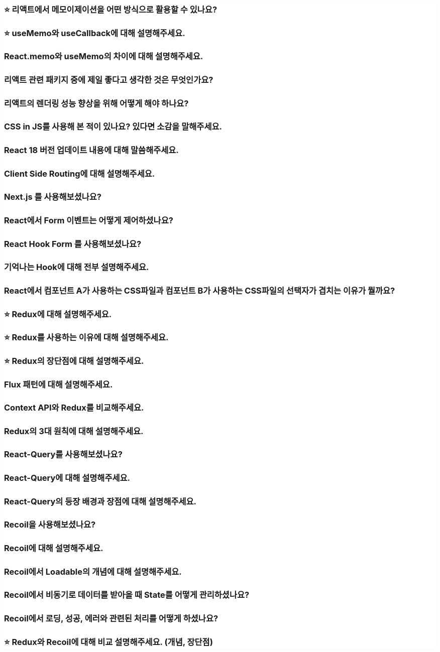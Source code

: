 ### ⭐ 리액트에서 메모이제이션을 어떤 방식으로 활용할 수 있나요?

### ⭐ useMemo와 useCallback에 대해 설명해주세요.

### React.memo와 useMemo의 차이에 대해 설명해주세요.

### 리액트 관련 패키지 중에 제일 좋다고 생각한 것은 무엇인가요?

### 리액트의 렌더링 성능 향상을 위해 어떻게 해야 하나요?

### CSS in JS를 사용해 본 적이 있나요? 있다면 소감을 말해주세요.

### React 18 버전 업데이트 내용에 대해 말씀해주세요.

### Client Side Routing에 대해 설명해주세요.

### Next.js 를 사용해보셨나요?

### React에서 Form 이벤트는 어떻게 제어하셨나요?

### React Hook Form 를 사용해보셨나요?

### 기억나는 Hook에 대해 전부 설명해주세요.

### React에서 컴포넌트 A가 사용하는 CSS파일과 컴포넌트 B가 사용하는 CSS파일의 선택자가 겹치는 이유가 뭘까요?

### ⭐ Redux에 대해 설명해주세요.

### ⭐ Redux를 사용하는 이유에 대해 설명해주세요.

### ⭐ Redux의 장단점에 대해 설명해주세요.

### Flux 패턴에 대해 설명해주세요.

### Context API와 Redux를 비교해주세요.

### Redux의 3대 원칙에 대해 설명해주세요.

### React-Query를 사용해보셨나요?

### React-Query에 대해 설명해주세요.

### React-Query의 등장 배경과 장점에 대해 설명해주세요.

### Recoil을 사용해보셨나요?

### Recoil에 대해 설명해주세요.

### Recoil에서 Loadable의 개념에 대해 설명해주세요.

### Recoil에서 비동기로 데이터를 받아올 때 State를 어떻게 관리하셨나요?

### Recoil에서 로딩, 성공, 에러와 관련된 처리를 어떻게 하셨나요?

### ⭐ Redux와 Recoil에 대해 비교 설명해주세요. (개념, 장단점)

